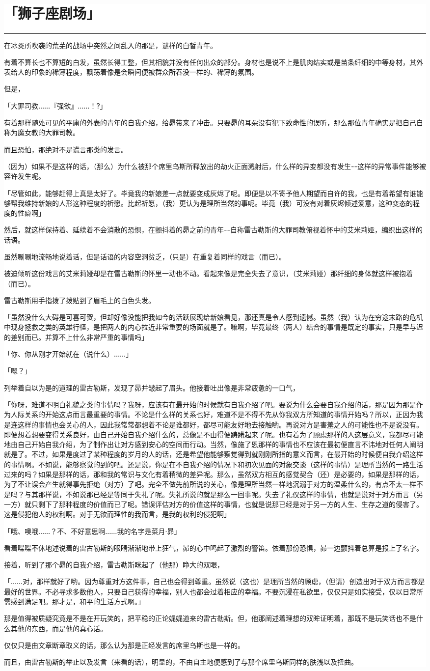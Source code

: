 # 「狮子座剧场」

------

在冰炎所吹袭的荒芜的战场中突然之间乱入的那是，谜样的白皙青年。

有着不算长也不算短的白发，虽然长得工整，但其相貌并没有任何出众的部分。身材也是说不上是肌肉结实或是苗条纤细的中等身材，其外表给人的印象的稀薄程度，飘荡着像是会瞬间便被群众所吞没一样的、稀薄的氛围。

但是，

「大罪司教……『强欲』……！?」

有着那样随处可见的平庸的外表的青年的自我介绍，给昴带来了冲击。只要昴的耳朵没有犯下致命性的误听，那么那位青年确实是把自己自称为魔女教的大罪司教。

而且恐怕，那绝对不是谎言那类的发言。

（因为）如果不是这样的话，（那么）为什么被那个席里乌斯所释放出的劫火正面溅射后，什么样的异变都没有发生--这样的异常事件能够被容许发生呢。

「尽管如此，能够赶得上真是太好了。毕竟我的新娘差一点就要变成灰烬了呢。即便是以不寄予他人期望而自许的我，也是有着希望有谁能够帮我维持新娘的人形这种程度的祈愿。比起祈愿，（我）更认为是理所当然的事呢。毕竟（我）可没有对着灰烬倾述爱意，这种变态的程度的性癖啊」

然后，就这样保持着、延续着不会消散的恐惧，在颤抖着的昴之前的青年--自称雷古勒斯的大罪司教俯视着怀中的艾米莉娅，编织出这样的话语。

虽然唰唰地流畅地说着话，但是话语的内容空洞贫乏，（只是）在重复着同样的戏言（而已）。

被迫倾听这份戏言的艾米莉娅却是在雷古勒斯的怀里一动也不动。看起来像是完全失去了意识，（艾米莉娅）那纤细的身体就这样被抱着（而已）。

雷古勒斯用手指拨了拨贴到了眉毛上的白色头发。

「虽然没什么大碍是可喜可贺，但却好像没能把我如今的活跃展现给新娘看见，那还真是令人感到遗憾。虽然（我）认为在穷途末路的危机中现身拯救之类的英雄行径，是把两人的内心拉近非常重要的场面就是了。嘛啊，毕竟最终（两人）结合的事情是既定的事实，只是早与迟的差别而已。并算不上什么非常严重的事情吗」

「你、你从刚才开始就在（说什么）……」

「嗯？」

列举着自以为是的道理的雷古勒斯，发现了昴并皱起了眉头。他接着吐出像是非常疲惫的一口气，

「你呀，难道不明白礼貌之类的事情吗？我呀，应该有在最开始的时候就有自我介绍了吧。要说为什么会要自我介绍的话，那是因为那是作为人际关系的开始这点而言最重要的事情。不论是什么样的关系也好，难道不是不得不先从你我双方所知道的事情开始吗？所以，正因为我是连这样的事情也会关心的人，因此我常常都想着不论是谁都好，都尽可能友好地去接触哟。再说对方是害羞之人的可能性也不是说没有。即便想着想要变得关系良好，由自己开始自我介绍什么的，总像是不由得便踌躇起来了呢。也有着为了顾虑那样的人这层意义，我都尽可能地由自己开始自我介绍，为了制作出让对方感到安心的空间而行动。当然，像施了恩那样的事情也不应该在最初便直言不讳地对任何人阐明就是了。不过，如果是度过了某种程度的岁月的人的话，还是希望他能够察觉得到就刚刚所指的意义而言，在最开始的时候便自我介绍这样的事情啊。不如说，能够察觉的到的吧。还是说，你是在不自我介绍的情况下和初次见面的对象交谈（这样的事情）是理所当然的一路生活过来的吗？如果是那样的话，那和我的常识与文化有着稍微的差异呢。那么，虽然双方相互的感觉契合（还）是必要的，如果是那样的话，为了不让误会产生就得事先拒绝（对方）了吧。完全不做先前所说的关心，像是理所当然一样地沉溺于对方的温柔什么的，有点不太一样不是吗？与其那样说，不如说那已经是等同于失礼了呢。失礼所说的就是那么一回事呢。失去了礼仪这样的事情，也就是说对于对方而言（另一方）就只剩下了那种程度的价值而已了呢。错误评估对方的价值这样的事情，也就是说那已经是对于另一方的人生、生存之道的侵害了。这是侵犯他人的权利啊。对于无欲而理性的我而言，是我的权利的侵犯啊」

「哦、噢哦……？不、不好意思啊……我的名字是菜月·昴」

看着喋喋不休地述说着的雷古勒斯的眼睛渐渐地带上狂气，昴的心中鸣起了激烈的警笛。依着那份恐惧，昴一边颤抖着总算是报上了名字。

接着，听到了那个昴的自我介绍，雷古勒斯眯起了（他那）睁大的双眼，

「……对，那样就好了哟。因为尊重对方这件事，自己也会得到尊重。虽然说（这也）是理所当然的顾虑，（但请）创造出对于双方而言都是最好的世界。不必寻求多数他人，只要自己获得的幸福，别人也都会过着相应的幸福。不要沉浸在私欲里，仅仅只是如实接受，仅以日常所需感到满足吧。那才是，和平的生活方式啊。」

那是值得被质疑究竟是不是在开玩笑的，把平稳的正论娓娓道来的雷古勒斯。但，他那阐述着理想的双眸证明着，那既不是玩笑话也不是什么其他的东西，而是他的真心话。

仅仅只是由文章断章取义的话，那么认为那是正经发言的席里乌斯也是一样的。

而且，由雷古勒斯的举止以及发言（来看的话），明显的，不由自主地便感到了与那个席里乌斯同样的肤浅以及扭曲。
